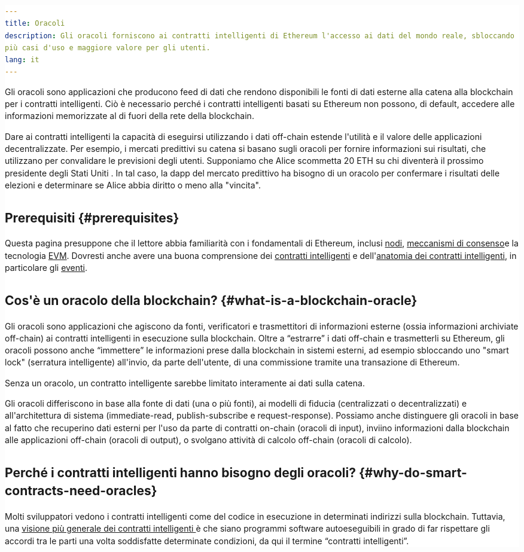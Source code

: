 ```yaml
---
title: Oracoli
description: Gli oracoli forniscono ai contratti intelligenti di Ethereum l'accesso ai dati del mondo reale, sbloccando più casi d'uso e maggiore valore per gli utenti.
lang: it
---
```


Gli oracoli sono applicazioni che producono feed di dati che rendono disponibili le fonti di dati esterne alla catena alla blockchain per i contratti intelligenti. Ciò è necessario perché i contratti intelligenti basati su Ethereum non possono, di default, accedere alle informazioni memorizzate al di fuori della rete della blockchain.

Dare ai contratti intelligenti la capacità di eseguirsi utilizzando i dati off-chain estende l'utilità e il valore delle applicazioni decentralizzate. Per esempio, i mercati predittivi su catena si basano sugli oracoli per fornire informazioni sui risultati, che utilizzano per convalidare le previsioni degli utenti. Supponiamo che Alice scommetta 20 ETH su chi diventerà il prossimo presidente degli Stati Uniti . In tal caso, la dapp del mercato predittivo ha bisogno di un oracolo per confermare i risultati delle elezioni e determinare se Alice abbia diritto o meno alla "vincita".

## Prerequisiti {#prerequisites}

Questa pagina presuppone che il lettore abbia familiarità con i fondamentali di Ethereum, inclusi [nodi](/developers/docs/nodes-and-clients/), [meccanismi di consenso](/developers/docs/consensus-mechanisms/)e la tecnologia [EVM](/developers/docs/evm/). Dovresti anche avere una buona comprensione dei [contratti intelligenti](/developers/docs/smart-contracts/) e dell'[anatomia dei contratti intelligenti](/developers/docs/smart-contracts/anatomy/), in particolare gli [eventi](/glossary/#events).

## Cos'è un oracolo della blockchain? {#what-is-a-blockchain-oracle}

Gli oracoli sono applicazioni che agiscono da fonti, verificatori e trasmettitori di informazioni esterne (ossia informazioni archiviate off-chain) ai contratti intelligenti in esecuzione sulla blockchain. Oltre a “estrarre” i dati off-chain e trasmetterli su Ethereum, gli oracoli possono anche “immettere” le informazioni prese dalla blockchain in sistemi esterni, ad esempio sbloccando uno "smart lock" (serratura intelligente) all'invio, da parte dell'utente, di una commissione tramite una transazione di Ethereum.

Senza un oracolo, un contratto intelligente sarebbe limitato interamente ai dati sulla catena.

Gli oracoli differiscono in base alla fonte di dati (una o più fonti), ai modelli di fiducia (centralizzati o decentralizzati) e all'architettura di sistema (immediate-read, publish-subscribe e request-response). Possiamo anche distinguere gli oracoli in base al fatto che recuperino dati esterni per l'uso da parte di contratti on-chain (oracoli di input), inviino informazioni dalla blockchain alle applicazioni off-chain (oracoli di output), o svolgano attività di calcolo off-chain (oracoli di calcolo).

## Perché i contratti intelligenti hanno bisogno degli oracoli? {#why-do-smart-contracts-need-oracles}

Molti sviluppatori vedono i contratti intelligenti come del codice in esecuzione in determinati indirizzi sulla blockchain. Tuttavia, una [ visione più generale dei contratti intelligenti ](/smart-contracts/) è che siano programmi software autoeseguibili in grado di far rispettare gli accordi tra le parti una volta soddisfatte determinate condizioni, da qui il termine “contratti intelligenti”.
